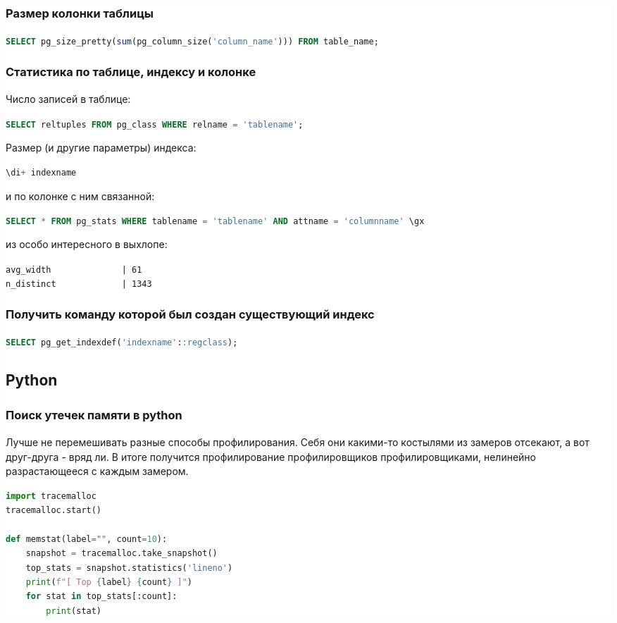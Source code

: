 ### Размер колонки таблицы

``` sql
SELECT pg_size_pretty(sum(pg_column_size('column_name'))) FROM table_name;
```

### Статистика по таблице, индексу и колонке

Число записей в таблице:

``` sql
SELECT reltuples FROM pg_class WHERE relname = 'tablename';
```

Размер (и другие параметры) индекса:

``` sql
\di+ indexname
```

и по колонке с ним связанной:

``` sql
SELECT * FROM pg_stats WHERE tablename = 'tablename' AND attname = 'columnname' \gx
```

из особо интересного в выхлопе:

```
avg_width              | 61
n_distinct             | 1343
```

### Получить команду которой был создан существующий индекс

``` sql
SELECT pg_get_indexdef('indexname'::regclass);
```

## Python

### Поиск утечек памяти в python

Лучше не перемешивать разные способы профилирования. Себя они какими-то костылями из замеров отсекают, а вот друг-друга - вряд ли. В итоге получится профилирование профилировщиков профилировщиками, нелинейно разрастающееся с каждым замером.

``` python
import tracemalloc
tracemalloc.start()

def memstat(label="", count=10):
    snapshot = tracemalloc.take_snapshot()
    top_stats = snapshot.statistics('lineno')
    print(f"[ Top {label} {count} ]")
    for stat in top_stats[:count]:
        print(stat)
```
